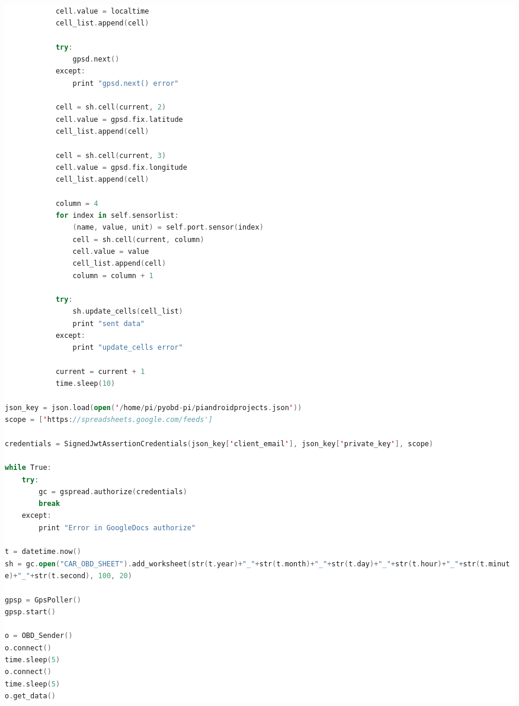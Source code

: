 ```kt
            cell.value = localtime
            cell_list.append(cell)

            try:
                gpsd.next()
            except:
                print "gpsd.next() error"

            cell = sh.cell(current, 2)
            cell.value = gpsd.fix.latitude
            cell_list.append(cell)

            cell = sh.cell(current, 3)
            cell.value = gpsd.fix.longitude
            cell_list.append(cell)

            column = 4
            for index in self.sensorlist:
                (name, value, unit) = self.port.sensor(index)
                cell = sh.cell(current, column)
                cell.value = value
                cell_list.append(cell)
                column = column + 1

            try:
                sh.update_cells(cell_list)
                print "sent data"
            except:
                print "update_cells error"

            current = current + 1
            time.sleep(10)

json_key = json.load(open('/home/pi/pyobd-pi/piandroidprojects.json'))
scope = ['https://spreadsheets.google.com/feeds']

credentials = SignedJwtAssertionCredentials(json_key['client_email'], json_key['private_key'], scope)

while True:
    try:
        gc = gspread.authorize(credentials)
        break
    except:
        print "Error in GoogleDocs authorize"

t = datetime.now()
sh = gc.open("CAR_OBD_SHEET").add_worksheet(str(t.year)+"_"+str(t.month)+"_"+str(t.day)+"_"+str(t.hour)+"_"+str(t.minute)+"_"+str(t.second), 100, 20)

gpsp = GpsPoller()
gpsp.start()

o = OBD_Sender()
o.connect()
time.sleep(5)
o.connect()
time.sleep(5)
o.get_data()
```
